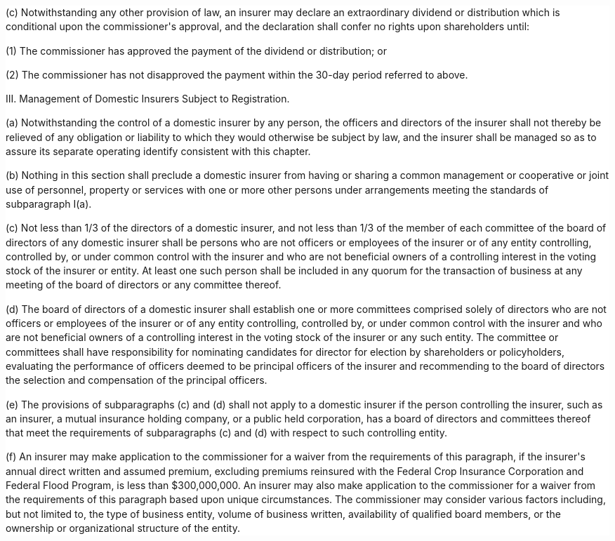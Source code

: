  (c) Notwithstanding any other provision of law, an insurer may
declare an extraordinary dividend or distribution which is conditional
upon the commissioner's approval, and the declaration shall confer no
rights upon shareholders until:
                                             
 (1) The commissioner has approved the payment of the dividend
or distribution; or
                                             
 (2) The commissioner has not disapproved the payment within
the 30-day period referred to above.
                                             
 III. Management of Domestic Insurers Subject to Registration.
                                             
 (a) Notwithstanding the control of a domestic insurer by any
person, the officers and directors of the insurer shall not thereby be
relieved of any obligation or liability to which they would otherwise be
subject by law, and the insurer shall be managed so as to assure its
separate operating identify consistent with this chapter.
                                             
 (b) Nothing in this section shall preclude a domestic insurer
from having or sharing a common management or cooperative or joint use
of personnel, property or services with one or more other persons under
arrangements meeting the standards of subparagraph I(a).
                                             
 (c) Not less than 1/3 of the directors of a domestic insurer, and
not less than 1/3 of the member of each committee of the board of
directors of any domestic insurer shall be persons who are not officers
or employees of the insurer or of any entity controlling, controlled by,
or under common control with the insurer and who are not beneficial
owners of a controlling interest in the voting stock of the insurer or
entity. At least one such person shall be included in any quorum for the
transaction of business at any meeting of the board of directors or any
committee thereof.
                                             
 (d) The board of directors of a domestic insurer shall establish
one or more committees comprised solely of directors who are not
officers or employees of the insurer or of any entity controlling,
controlled by, or under common control with the insurer and who are not
beneficial owners of a controlling interest in the voting stock of the
insurer or any such entity. The committee or committees shall have
responsibility for nominating candidates for director for election by
shareholders or policyholders, evaluating the performance of officers
deemed to be principal officers of the insurer and recommending to the
board of directors the selection and compensation of the principal
officers.
                                             
 (e) The provisions of subparagraphs (c) and (d) shall not apply
to a domestic insurer if the person controlling the insurer, such as an
insurer, a mutual insurance holding company, or a public held
corporation, has a board of directors and committees thereof that meet
the requirements of subparagraphs (c) and (d) with respect to such
controlling entity.
                                             
 (f) An insurer may make application to the commissioner for a
waiver from the requirements of this paragraph, if the insurer's annual
direct written and assumed premium, excluding premiums reinsured with
the Federal Crop Insurance Corporation and Federal Flood Program, is
less than 
                                             $300,000,000. An insurer may also make application to the
commissioner for a waiver from the requirements of this paragraph based
upon unique circumstances. The commissioner may consider various factors
including, but not limited to, the type of business entity, volume of
business written, availability of qualified board members, or the
ownership or organizational structure of the entity.
                                             
